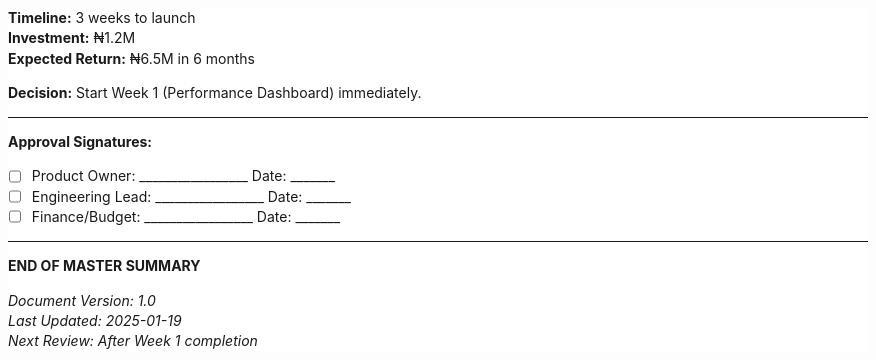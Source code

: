 **Timeline:** 3 weeks to launch  
**Investment:** ₦1.2M  
**Expected Return:** ₦6.5M in 6 months  

**Decision:** Start Week 1 (Performance Dashboard) immediately.

---

**Approval Signatures:**

- [ ] Product Owner: _________________ Date: _______
- [ ] Engineering Lead: _________________ Date: _______
- [ ] Finance/Budget: _________________ Date: _______

---

**END OF MASTER SUMMARY**

*Document Version: 1.0*  
*Last Updated: 2025-01-19*  
*Next Review: After Week 1 completion*
